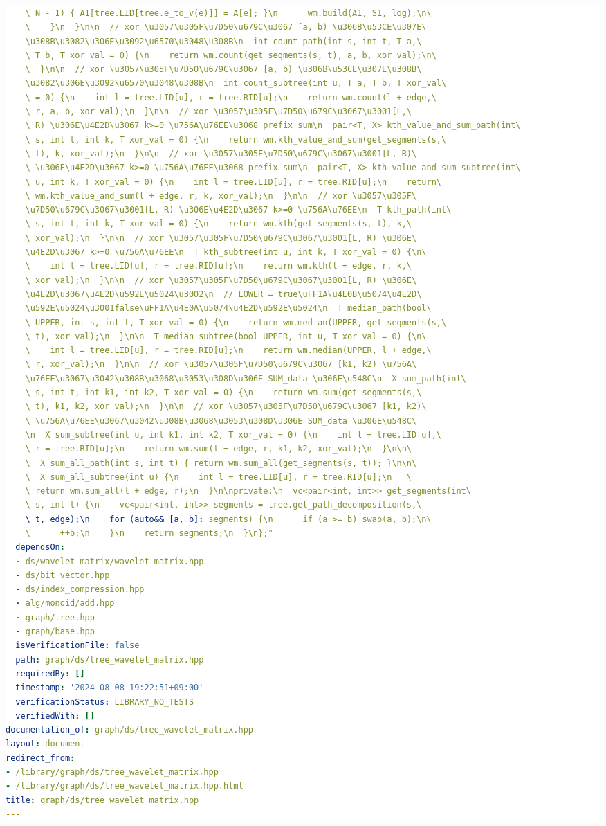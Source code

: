 ```yaml
    \ N - 1) { A1[tree.LID[tree.e_to_v(e)]] = A[e]; }\n      wm.build(A1, S1, log);\n\
    \    }\n  }\n\n  // xor \u3057\u305F\u7D50\u679C\u3067 [a, b) \u306B\u53CE\u307E\
    \u308B\u3082\u306E\u3092\u6570\u3048\u308B\n  int count_path(int s, int t, T a,\
    \ T b, T xor_val = 0) {\n    return wm.count(get_segments(s, t), a, b, xor_val);\n\
    \  }\n\n  // xor \u3057\u305F\u7D50\u679C\u3067 [a, b) \u306B\u53CE\u307E\u308B\
    \u3082\u306E\u3092\u6570\u3048\u308B\n  int count_subtree(int u, T a, T b, T xor_val\
    \ = 0) {\n    int l = tree.LID[u], r = tree.RID[u];\n    return wm.count(l + edge,\
    \ r, a, b, xor_val);\n  }\n\n  // xor \u3057\u305F\u7D50\u679C\u3067\u3001[L,\
    \ R) \u306E\u4E2D\u3067 k>=0 \u756A\u76EE\u3068 prefix sum\n  pair<T, X> kth_value_and_sum_path(int\
    \ s, int t, int k, T xor_val = 0) {\n    return wm.kth_value_and_sum(get_segments(s,\
    \ t), k, xor_val);\n  }\n\n  // xor \u3057\u305F\u7D50\u679C\u3067\u3001[L, R)\
    \ \u306E\u4E2D\u3067 k>=0 \u756A\u76EE\u3068 prefix sum\n  pair<T, X> kth_value_and_sum_subtree(int\
    \ u, int k, T xor_val = 0) {\n    int l = tree.LID[u], r = tree.RID[u];\n    return\
    \ wm.kth_value_and_sum(l + edge, r, k, xor_val);\n  }\n\n  // xor \u3057\u305F\
    \u7D50\u679C\u3067\u3001[L, R) \u306E\u4E2D\u3067 k>=0 \u756A\u76EE\n  T kth_path(int\
    \ s, int t, int k, T xor_val = 0) {\n    return wm.kth(get_segments(s, t), k,\
    \ xor_val);\n  }\n\n  // xor \u3057\u305F\u7D50\u679C\u3067\u3001[L, R) \u306E\
    \u4E2D\u3067 k>=0 \u756A\u76EE\n  T kth_subtree(int u, int k, T xor_val = 0) {\n\
    \    int l = tree.LID[u], r = tree.RID[u];\n    return wm.kth(l + edge, r, k,\
    \ xor_val);\n  }\n\n  // xor \u3057\u305F\u7D50\u679C\u3067\u3001[L, R) \u306E\
    \u4E2D\u3067\u4E2D\u592E\u5024\u3002\n  // LOWER = true\uFF1A\u4E0B\u5074\u4E2D\
    \u592E\u5024\u3001false\uFF1A\u4E0A\u5074\u4E2D\u592E\u5024\n  T median_path(bool\
    \ UPPER, int s, int t, T xor_val = 0) {\n    return wm.median(UPPER, get_segments(s,\
    \ t), xor_val);\n  }\n\n  T median_subtree(bool UPPER, int u, T xor_val = 0) {\n\
    \    int l = tree.LID[u], r = tree.RID[u];\n    return wm.median(UPPER, l + edge,\
    \ r, xor_val);\n  }\n\n  // xor \u3057\u305F\u7D50\u679C\u3067 [k1, k2) \u756A\
    \u76EE\u3067\u3042\u308B\u3068\u3053\u308D\u306E SUM_data \u306E\u548C\n  X sum_path(int\
    \ s, int t, int k1, int k2, T xor_val = 0) {\n    return wm.sum(get_segments(s,\
    \ t), k1, k2, xor_val);\n  }\n\n  // xor \u3057\u305F\u7D50\u679C\u3067 [k1, k2)\
    \ \u756A\u76EE\u3067\u3042\u308B\u3068\u3053\u308D\u306E SUM_data \u306E\u548C\
    \n  X sum_subtree(int u, int k1, int k2, T xor_val = 0) {\n    int l = tree.LID[u],\
    \ r = tree.RID[u];\n    return wm.sum(l + edge, r, k1, k2, xor_val);\n  }\n\n\
    \  X sum_all_path(int s, int t) { return wm.sum_all(get_segments(s, t)); }\n\n\
    \  X sum_all_subtree(int u) {\n    int l = tree.LID[u], r = tree.RID[u];\n   \
    \ return wm.sum_all(l + edge, r);\n  }\n\nprivate:\n  vc<pair<int, int>> get_segments(int\
    \ s, int t) {\n    vc<pair<int, int>> segments = tree.get_path_decomposition(s,\
    \ t, edge);\n    for (auto&& [a, b]: segments) {\n      if (a >= b) swap(a, b);\n\
    \      ++b;\n    }\n    return segments;\n  }\n};"
  dependsOn:
  - ds/wavelet_matrix/wavelet_matrix.hpp
  - ds/bit_vector.hpp
  - ds/index_compression.hpp
  - alg/monoid/add.hpp
  - graph/tree.hpp
  - graph/base.hpp
  isVerificationFile: false
  path: graph/ds/tree_wavelet_matrix.hpp
  requiredBy: []
  timestamp: '2024-08-08 19:22:51+09:00'
  verificationStatus: LIBRARY_NO_TESTS
  verifiedWith: []
documentation_of: graph/ds/tree_wavelet_matrix.hpp
layout: document
redirect_from:
- /library/graph/ds/tree_wavelet_matrix.hpp
- /library/graph/ds/tree_wavelet_matrix.hpp.html
title: graph/ds/tree_wavelet_matrix.hpp
---
```

